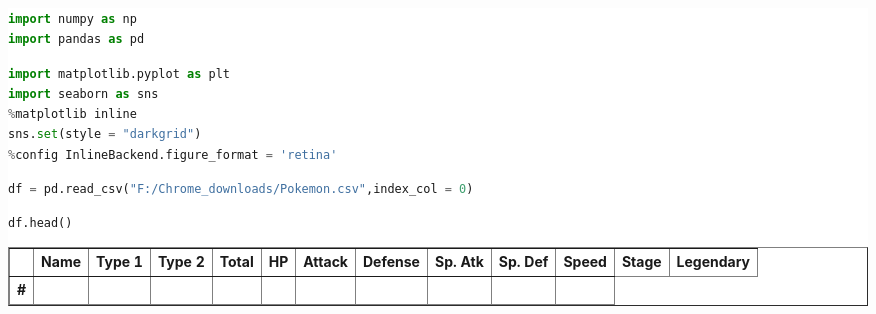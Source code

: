 ```python
import numpy as np
import pandas as pd
```


```python
import matplotlib.pyplot as plt
import seaborn as sns
%matplotlib inline
sns.set(style = "darkgrid")
%config InlineBackend.figure_format = 'retina'
```


```python
df = pd.read_csv("F:/Chrome_downloads/Pokemon.csv",index_col = 0)
```


```python
df.head()
```




<div>
<style scoped>
    .dataframe tbody tr th:only-of-type {
        vertical-align: middle;
    }

    .dataframe tbody tr th {
        vertical-align: top;
    }

    .dataframe thead th {
        text-align: right;
    }
</style>
<table border="1" class="dataframe">
  <thead>
    <tr style="text-align: right;">
      <th></th>
      <th>Name</th>
      <th>Type 1</th>
      <th>Type 2</th>
      <th>Total</th>
      <th>HP</th>
      <th>Attack</th>
      <th>Defense</th>
      <th>Sp. Atk</th>
      <th>Sp. Def</th>
      <th>Speed</th>
      <th>Stage</th>
      <th>Legendary</th>
    </tr>
    <tr>
      <th>#</th>
      <th></th>
      <th></th>
      <th></th>
      <th></th>
      <th></th>
      <th></th>
      <th></th>
      <th></th>
      <th></th>
      <th></th>